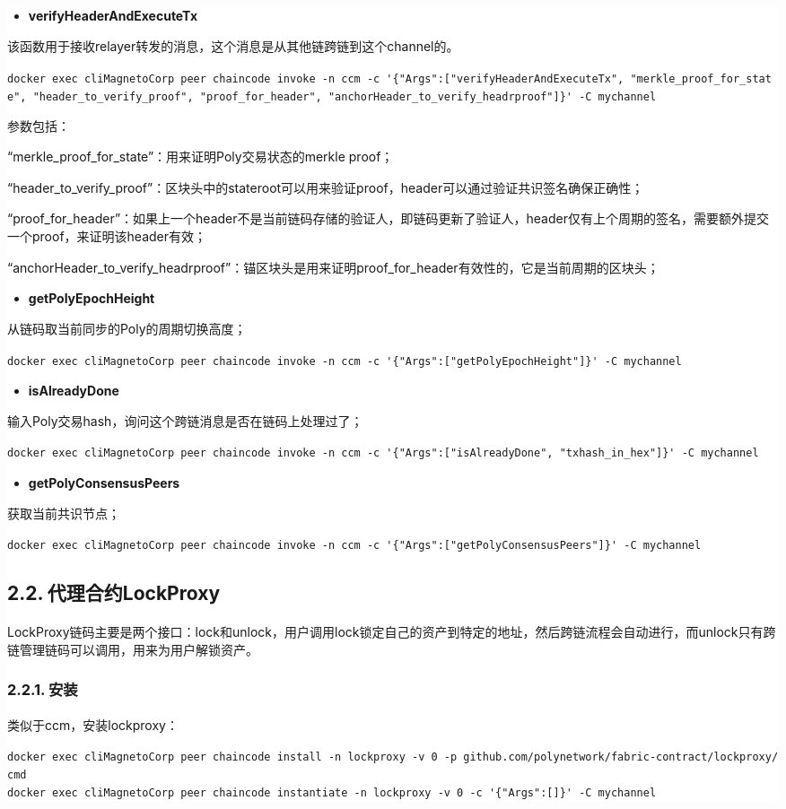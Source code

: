 - **verifyHeaderAndExecuteTx**

该函数用于接收relayer转发的消息，这个消息是从其他链跨链到这个channel的。

```
docker exec cliMagnetoCorp peer chaincode invoke -n ccm -c '{"Args":["verifyHeaderAndExecuteTx", "merkle_proof_for_state", "header_to_verify_proof", "proof_for_header", "anchorHeader_to_verify_headrproof"]}' -C mychannel
```

参数包括：

“merkle_proof_for_state”：用来证明Poly交易状态的merkle proof；

“header_to_verify_proof”：区块头中的stateroot可以用来验证proof，header可以通过验证共识签名确保正确性；

“proof_for_header”：如果上一个header不是当前链码存储的验证人，即链码更新了验证人，header仅有上个周期的签名，需要额外提交一个proof，来证明该header有效；

“anchorHeader_to_verify_headrproof”：锚区块头是用来证明proof_for_header有效性的，它是当前周期的区块头；

- **getPolyEpochHeight**

从链码取当前同步的Poly的周期切换高度；

```
docker exec cliMagnetoCorp peer chaincode invoke -n ccm -c '{"Args":["getPolyEpochHeight"]}' -C mychannel
```

- **isAlreadyDone**

输入Poly交易hash，询问这个跨链消息是否在链码上处理过了；

```
docker exec cliMagnetoCorp peer chaincode invoke -n ccm -c '{"Args":["isAlreadyDone", "txhash_in_hex"]}' -C mychannel
```

- **getPolyConsensusPeers**

获取当前共识节点；

```
docker exec cliMagnetoCorp peer chaincode invoke -n ccm -c '{"Args":["getPolyConsensusPeers"]}' -C mychannel
```

## 2.2. 代理合约LockProxy

LockProxy链码主要是两个接口：lock和unlock，用户调用lock锁定自己的资产到特定的地址，然后跨链流程会自动进行，而unlock只有跨链管理链码可以调用，用来为用户解锁资产。

### 2.2.1. 安装

类似于ccm，安装lockproxy：

```
docker exec cliMagnetoCorp peer chaincode install -n lockproxy -v 0 -p github.com/polynetwork/fabric-contract/lockproxy/cmd
docker exec cliMagnetoCorp peer chaincode instantiate -n lockproxy -v 0 -c '{"Args":[]}' -C mychannel
```
